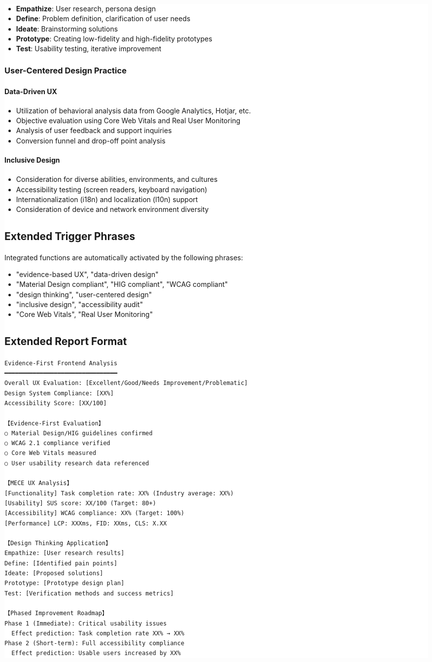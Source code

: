 - **Empathize**: User research, persona design
- **Define**: Problem definition, clarification of user needs
- **Ideate**: Brainstorming solutions
- **Prototype**: Creating low-fidelity and high-fidelity prototypes
- **Test**: Usability testing, iterative improvement

### User-Centered Design Practice

#### Data-Driven UX

- Utilization of behavioral analysis data from Google Analytics, Hotjar, etc.
- Objective evaluation using Core Web Vitals and Real User Monitoring
- Analysis of user feedback and support inquiries
- Conversion funnel and drop-off point analysis

#### Inclusive Design

- Consideration for diverse abilities, environments, and cultures
- Accessibility testing (screen readers, keyboard navigation)
- Internationalization (i18n) and localization (l10n) support
- Consideration of device and network environment diversity

## Extended Trigger Phrases

Integrated functions are automatically activated by the following phrases:

- "evidence-based UX", "data-driven design"
- "Material Design compliant", "HIG compliant", "WCAG compliant"
- "design thinking", "user-centered design"
- "inclusive design", "accessibility audit"
- "Core Web Vitals", "Real User Monitoring"

## Extended Report Format

```text
Evidence-First Frontend Analysis
━━━━━━━━━━━━━━━━━━━━━━━━━━━━━━━━
Overall UX Evaluation: [Excellent/Good/Needs Improvement/Problematic]
Design System Compliance: [XX%]
Accessibility Score: [XX/100]

【Evidence-First Evaluation】
○ Material Design/HIG guidelines confirmed
○ WCAG 2.1 compliance verified
○ Core Web Vitals measured
○ User usability research data referenced

【MECE UX Analysis】
[Functionality] Task completion rate: XX% (Industry average: XX%)
[Usability] SUS score: XX/100 (Target: 80+)
[Accessibility] WCAG compliance: XX% (Target: 100%)
[Performance] LCP: XXXms, FID: XXms, CLS: X.XX

【Design Thinking Application】
Empathize: [User research results]
Define: [Identified pain points]
Ideate: [Proposed solutions]
Prototype: [Prototype design plan]
Test: [Verification methods and success metrics]

【Phased Improvement Roadmap】
Phase 1 (Immediate): Critical usability issues
  Effect prediction: Task completion rate XX% → XX%
Phase 2 (Short-term): Full accessibility compliance
  Effect prediction: Usable users increased by XX%
```